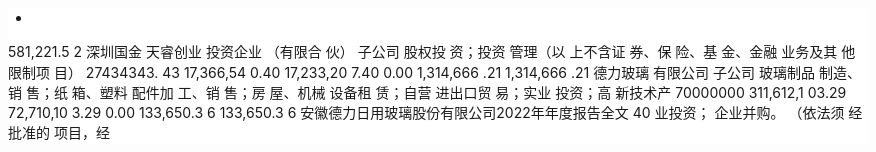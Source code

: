 -
581,221.5
2
深圳国金
天睿创业
投资企业
（有限合
伙）
子公司
股权投
资；投资
管理（以
上不含证
券、保
险、基
金、金融
业务及其
他限制项
目）
27434343.
43
17,366,54
0.40
17,233,20
7.40
0.00
1,314,666
.21
1,314,666
.21
德力玻璃
有限公司
子公司
玻璃制品
制造、销
售；纸
箱、塑料
配件加
工、销
售；房
屋、机械
设备租
赁；自营
进出口贸
易；实业
投资；高
新技术产
70000000
311,612,1
03.29
72,710,10
3.29
0.00
133,650.3
6
133,650.3
6
安徽德力日用玻璃股份有限公司2022年年度报告全文
40
业投资；
企业并购。
（依法须
经批准的
项目，经